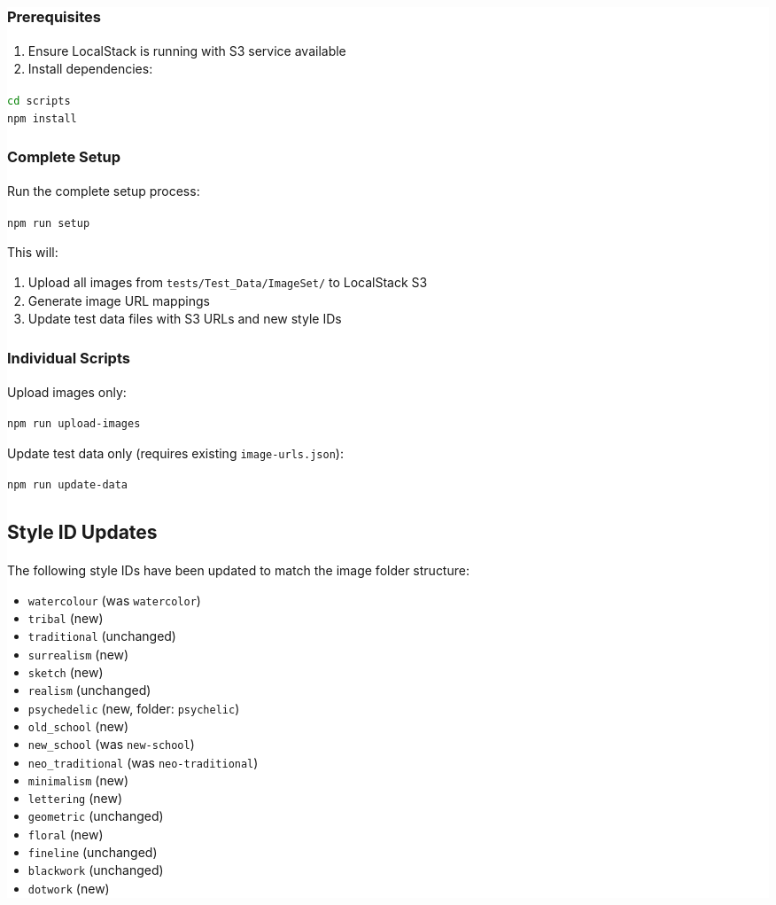 ### Prerequisites

1. Ensure LocalStack is running with S3 service available
2. Install dependencies:

```bash
cd scripts
npm install
```

### Complete Setup

Run the complete setup process:

```bash
npm run setup
```

This will:
1. Upload all images from `tests/Test_Data/ImageSet/` to LocalStack S3
2. Generate image URL mappings
3. Update test data files with S3 URLs and new style IDs

### Individual Scripts

Upload images only:
```bash
npm run upload-images
```

Update test data only (requires existing `image-urls.json`):
```bash
npm run update-data
```

## Style ID Updates

The following style IDs have been updated to match the image folder structure:

- `watercolour` (was `watercolor`)
- `tribal` (new)
- `traditional` (unchanged)
- `surrealism` (new)
- `sketch` (new)
- `realism` (unchanged)
- `psychedelic` (new, folder: `psychelic`)
- `old_school` (new)
- `new_school` (was `new-school`)
- `neo_traditional` (was `neo-traditional`)
- `minimalism` (new)
- `lettering` (new)
- `geometric` (unchanged)
- `floral` (new)
- `fineline` (unchanged)
- `blackwork` (unchanged)
- `dotwork` (new)

